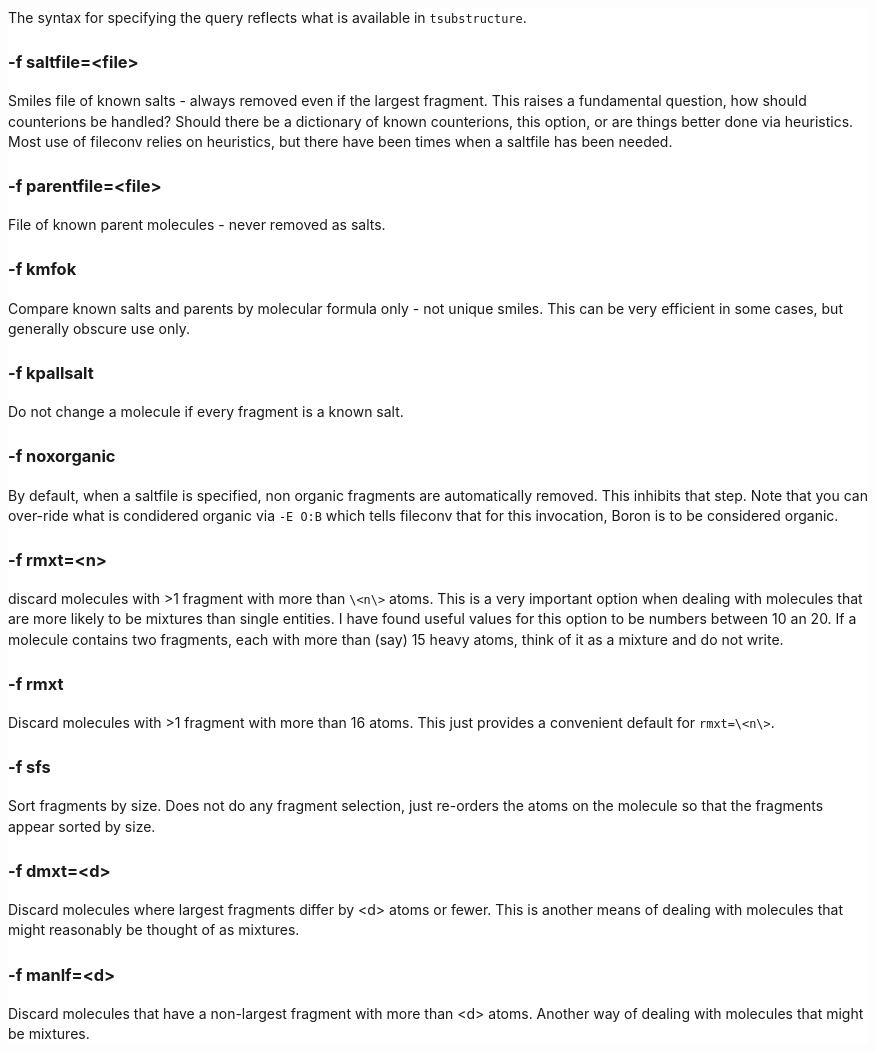 The syntax for specifying the query reflects what is available in
`tsubstructure`.

### -f saltfile=\<file\>
Smiles file of known salts - always removed even if the largest fragment.
This raises a fundamental question, how should counterions be handled?
Should there be a dictionary of known counterions, this option, or are
things better done via heuristics. Most use of fileconv relies on
heuristics, but there have been times when a saltfile has been needed.

### -f parentfile=\<file\>
File of known parent molecules - never removed as salts.

### -f kmfok
Compare known salts and parents by molecular formula only - not unique smiles.
This can be very efficient in some cases, but generally obscure use only.

### -f kpallsalt
Do not change a molecule if every fragment is a known salt.

### -f noxorganic
By default, when a saltfile is specified, non organic fragments are
automatically removed. This inhibits that step. Note that you can
over-ride what is condidered organic via `-E O:B` which tells
fileconv that for this invocation, Boron is to be considered organic.

### -f rmxt=\<n\> 
discard molecules with >1 fragment with more than `\<n\>` atoms. This is a 
very important option when dealing with molecules that are more likely
to be mixtures than single entities. I have found useful values for
this option to be numbers between 10 an 20. If a molecule contains
two fragments, each with more than (say) 15 heavy atoms, think of it
as a mixture and do not write.

### -f rmxt
Discard molecules with >1 fragment with more than 16 atoms. This just
provides a convenient default for `rmxt=\<n\>`.

### -f sfs
Sort fragments by size.  Does not do any fragment selection,
just re-orders the atoms on the molecule so that the fragments
appear sorted by size.

### -f dmxt=\<d\>
Discard molecules where largest fragments differ by \<d\> atoms or fewer.
This is another means of dealing with molecules that might reasonably
be thought of as mixtures.

### -f manlf=\<d\>
Discard molecules that have a non-largest fragment with more than \<d\> atoms.
Another way of dealing with molecules that might be mixtures.
